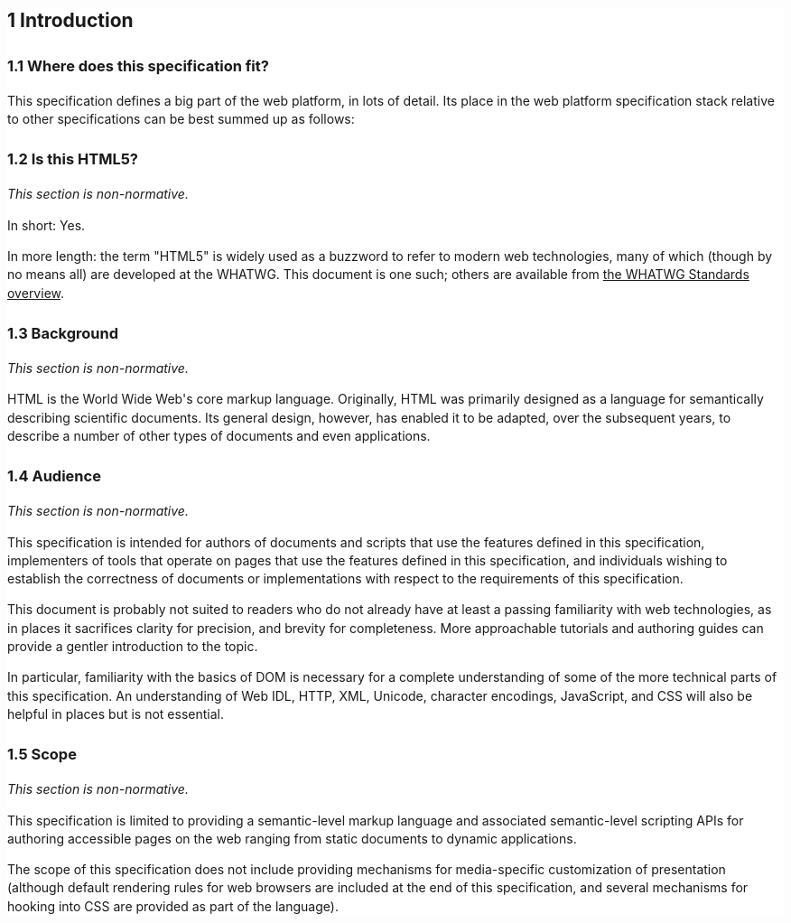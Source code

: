 ## **1** Introduction

### **1.1** Where does this specification fit?

This specification defines a big part of the web platform, in lots of detail. Its place in the web platform specification stack relative to other specifications can be best summed up as follows:

### **1.2** Is this HTML5?

*This section is non-normative.*

In short: Yes.

In more length: the term "HTML5" is widely used as a buzzword to refer to modern web technologies, many of which (though by no means all) are developed at the WHATWG. This document is one such; others are available from [the WHATWG Standards overview](https://spec.whatwg.org/).

### **1.3** Background

*This section is non-normative.*

HTML is the World Wide Web's core markup language. Originally, HTML was primarily designed as a language for semantically describing scientific documents. Its general design, however, has enabled it to be adapted, over the subsequent years, to describe a number of other types of documents and even applications.

### **1.4** Audience

*This section is non-normative.*

This specification is intended for authors of documents and scripts that use the features defined in this specification, implementers of tools that operate on pages that use the features defined in this specification, and individuals wishing to establish the correctness of documents or implementations with respect to the requirements of this specification.

This document is probably not suited to readers who do not already have at least a passing familiarity with web technologies, as in places it sacrifices clarity for precision, and brevity for completeness. More approachable tutorials and authoring guides can provide a gentler introduction to the topic.

In particular, familiarity with the basics of DOM is necessary for a complete understanding of some of the more technical parts of this specification. An understanding of Web IDL, HTTP, XML, Unicode, character encodings, JavaScript, and CSS will also be helpful in places but is not essential.

### **1.5** Scope

*This section is non-normative.*

This specification is limited to providing a semantic-level markup language and associated semantic-level scripting APIs for authoring accessible pages on the web ranging from static documents to dynamic applications.

The scope of this specification does not include providing mechanisms for media-specific customization of presentation (although default rendering rules for web browsers are included at the end of this specification, and several mechanisms for hooking into CSS are provided as part of the language).
